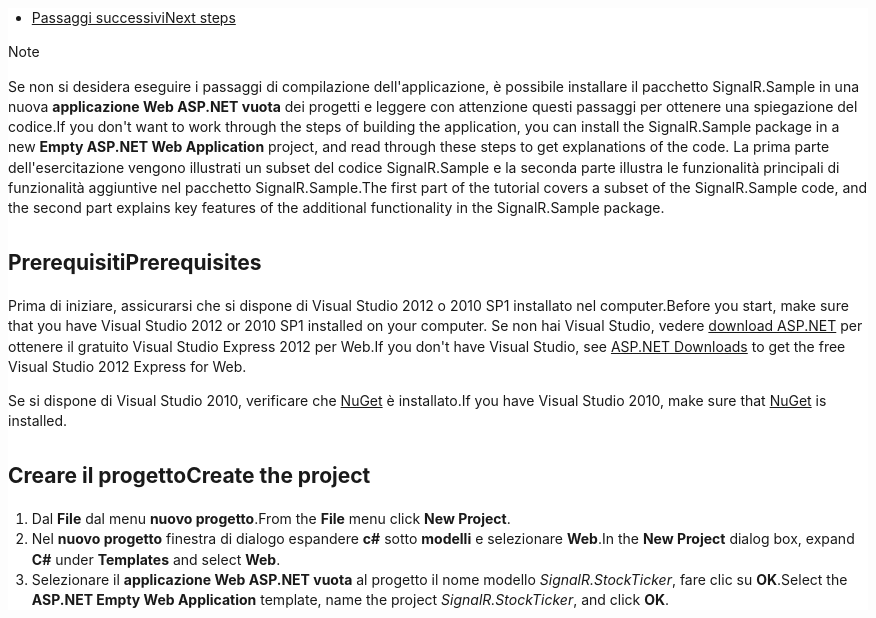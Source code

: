 - [<span data-ttu-id="a74a9-131">Passaggi successivi</span><span class="sxs-lookup"><span data-stu-id="a74a9-131">Next steps</span></span>](#nextsteps)

> [!NOTE]
> <span data-ttu-id="a74a9-132">Se non si desidera eseguire i passaggi di compilazione dell'applicazione, è possibile installare il pacchetto SignalR.Sample in una nuova **applicazione Web ASP.NET vuota** dei progetti e leggere con attenzione questi passaggi per ottenere una spiegazione del codice.</span><span class="sxs-lookup"><span data-stu-id="a74a9-132">If you don't want to work through the steps of building the application, you can install the SignalR.Sample package in a new **Empty ASP.NET Web Application** project, and read through these steps to get explanations of the code.</span></span> <span data-ttu-id="a74a9-133">La prima parte dell'esercitazione vengono illustrati un subset del codice SignalR.Sample e la seconda parte illustra le funzionalità principali di funzionalità aggiuntive nel pacchetto SignalR.Sample.</span><span class="sxs-lookup"><span data-stu-id="a74a9-133">The first part of the tutorial covers a subset of the SignalR.Sample code, and the second part explains key features of the additional functionality in the SignalR.Sample package.</span></span>


<a id="prerequisites"></a>

## <a name="prerequisites"></a><span data-ttu-id="a74a9-134">Prerequisiti</span><span class="sxs-lookup"><span data-stu-id="a74a9-134">Prerequisites</span></span>

<span data-ttu-id="a74a9-135">Prima di iniziare, assicurarsi che si dispone di Visual Studio 2012 o 2010 SP1 installato nel computer.</span><span class="sxs-lookup"><span data-stu-id="a74a9-135">Before you start, make sure that you have Visual Studio 2012 or 2010 SP1 installed on your computer.</span></span> <span data-ttu-id="a74a9-136">Se non hai Visual Studio, vedere [download ASP.NET](https://www.asp.net/downloads) per ottenere il gratuito Visual Studio Express 2012 per Web.</span><span class="sxs-lookup"><span data-stu-id="a74a9-136">If you don't have Visual Studio, see [ASP.NET Downloads](https://www.asp.net/downloads) to get the free Visual Studio 2012 Express for Web.</span></span>

<span data-ttu-id="a74a9-137">Se si dispone di Visual Studio 2010, verificare che [NuGet](https://visualstudiogallery.msdn.microsoft.com/27077b70-9dad-4c64-adcf-c7cf6bc9970c) è installato.</span><span class="sxs-lookup"><span data-stu-id="a74a9-137">If you have Visual Studio 2010, make sure that [NuGet](https://visualstudiogallery.msdn.microsoft.com/27077b70-9dad-4c64-adcf-c7cf6bc9970c) is installed.</span></span>

<a id="createproject"></a>

## <a name="create-the-project"></a><span data-ttu-id="a74a9-138">Creare il progetto</span><span class="sxs-lookup"><span data-stu-id="a74a9-138">Create the project</span></span>

1. <span data-ttu-id="a74a9-139">Dal **File** dal menu **nuovo progetto**.</span><span class="sxs-lookup"><span data-stu-id="a74a9-139">From the **File** menu click **New Project**.</span></span>
2. <span data-ttu-id="a74a9-140">Nel **nuovo progetto** finestra di dialogo espandere **c#** sotto **modelli** e selezionare **Web**.</span><span class="sxs-lookup"><span data-stu-id="a74a9-140">In the **New Project** dialog box, expand **C#** under **Templates** and select **Web**.</span></span>
3. <span data-ttu-id="a74a9-141">Selezionare il **applicazione Web ASP.NET vuota** al progetto il nome modello *SignalR.StockTicker*, fare clic su **OK**.</span><span class="sxs-lookup"><span data-stu-id="a74a9-141">Select the **ASP.NET Empty Web Application** template, name the project *SignalR.StockTicker*, and click **OK**.</span></span>
